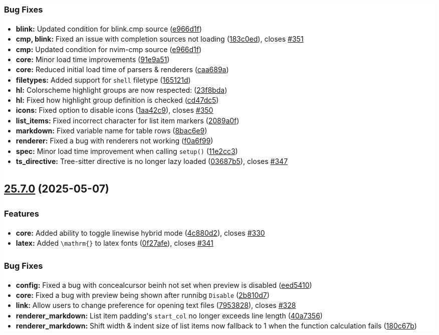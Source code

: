 
### Bug Fixes

* **blink:** Updated condition for blink.cmp source ([e966d1f](https://github.com/OXY2DEV/markview.nvim/commit/e966d1f7e230fceba6f793e27c6ac491ebc3d4cb))
* **cmp, blink:** Fixed an issue with completion sources not loading ([183c0ed](https://github.com/OXY2DEV/markview.nvim/commit/183c0ede469be11a88a26094754a0bf596a140e9)), closes [#351](https://github.com/OXY2DEV/markview.nvim/issues/351)
* **cmp:** Updated condition for nvim-cmp source ([e966d1f](https://github.com/OXY2DEV/markview.nvim/commit/e966d1f7e230fceba6f793e27c6ac491ebc3d4cb))
* **core:** Minor load time improvements ([91e9a51](https://github.com/OXY2DEV/markview.nvim/commit/91e9a511a4693cdb263f9fea57a16bfc0bbf1465))
* **core:** Reduced initial load time of parsers & renderers ([caa689a](https://github.com/OXY2DEV/markview.nvim/commit/caa689a1defabe56752f5d1dcea35a2c4eb97c0f))
* **filetypes:** Added support for `shell` filetype ([165121d](https://github.com/OXY2DEV/markview.nvim/commit/165121d0ec0ba8d3b68576eedb97c1dbc4f2301a))
* **hl:** Colorscheme highlight groups are now respected: ([23f8bda](https://github.com/OXY2DEV/markview.nvim/commit/23f8bda5a172287c3423a3ffe7640efefa52a48b))
* **hl:** Fixed how highlight group definition is checked ([cd47dc5](https://github.com/OXY2DEV/markview.nvim/commit/cd47dc5de88de0d50ce5eb8f30a84719d792c4c4))
* **icons:** Fixed option to disable icons ([1aa42c9](https://github.com/OXY2DEV/markview.nvim/commit/1aa42c981d305b4379e44eee00a78ff737858144)), closes [#350](https://github.com/OXY2DEV/markview.nvim/issues/350)
* **list_items:** Fixed incorrect character for list item markers ([2089a0f](https://github.com/OXY2DEV/markview.nvim/commit/2089a0f08dd3f83eb5f348c0080d70a6b87c7b98))
* **markdown:** Fixed variable name for table rows ([8bac6e9](https://github.com/OXY2DEV/markview.nvim/commit/8bac6e9463360450edf34f1a45e146ebca39e723))
* **renderer:** Fixed a bug with renderers not working ([f0a6f99](https://github.com/OXY2DEV/markview.nvim/commit/f0a6f99b2c979a3394ea5d31eb41ba5dbabe0516))
* **spec:** Minor load time improvement when calling `setup()` ([11e2cc3](https://github.com/OXY2DEV/markview.nvim/commit/11e2cc3ee127557f84ba7f21ff53849d0e2587ab))
* **ts_directive:** Tree-sitter directive is no longer lazy loaded ([03687b5](https://github.com/OXY2DEV/markview.nvim/commit/03687b5f707aca81d21e9f20e24557d55f6930be)), closes [#347](https://github.com/OXY2DEV/markview.nvim/issues/347)

## [25.7.0](https://github.com/OXY2DEV/markview.nvim/compare/v25.6.0...v25.7.0) (2025-05-07)


### Features

* **core:** Added ability to toggle linewise hybrid mode ([4c880d2](https://github.com/OXY2DEV/markview.nvim/commit/4c880d2afaca8df7f7070b0143b5854bfc049dbe)), closes [#330](https://github.com/OXY2DEV/markview.nvim/issues/330)
* **latex:** Added `\mathrm{}` to latex fonts ([0f27afe](https://github.com/OXY2DEV/markview.nvim/commit/0f27afe779243e7ef01eb13cd570fdfe61644371)), closes [#341](https://github.com/OXY2DEV/markview.nvim/issues/341)


### Bug Fixes

* **config:** Fixed a bug with concealcursor beinh not set when preview is disabled ([eed5410](https://github.com/OXY2DEV/markview.nvim/commit/eed5410b17ad927b092dcc2579c40acdb655a41d))
* **core:** Fixed a bug with preview being shown after runnibg `Disable` ([2b810d7](https://github.com/OXY2DEV/markview.nvim/commit/2b810d72e1867739a1d617e6e244718d8d3a06f2))
* **link:** Allow users to change preference for opening text files ([7953828](https://github.com/OXY2DEV/markview.nvim/commit/795382867430559f4b776ebf378ca632965f23ff)), closes [#328](https://github.com/OXY2DEV/markview.nvim/issues/328)
* **renderer_markdown:** List item padding's `start_col` no longer exceeds line length ([40a7356](https://github.com/OXY2DEV/markview.nvim/commit/40a7356a44f20ba15138c1d7bcd1d9493fbf1d20))
* **renderer_markdown:** Shift width & indent size of list items now fallback to 1 when the function calculation fails ([180c67b](https://github.com/OXY2DEV/markview.nvim/commit/180c67ba92afe31600b2e4da2c98be078c740626))